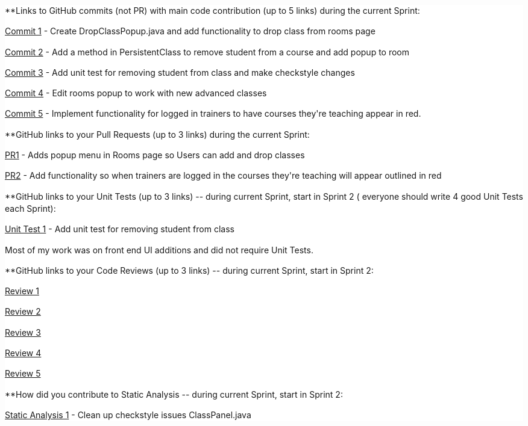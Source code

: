 **Links to GitHub commits (not PR) with main code contribution (up to 5 links) during the current
Sprint:

[Commit 1](https://github.com/amehlhase316/Kaffeeklatsch_Spring24A/pull/57/commits/7a8a1e73290a7203a4089fa83af4e478a573af5e) - Create DropClassPopup.java and add functionality to drop class from rooms page

[Commit 2](https://github.com/amehlhase316/Kaffeeklatsch_Spring24A/pull/57/commits/ea9d6aa92f70c26b07cfaa687142a5f5b53c87b7) - Add a method in PersistentClass to remove student from a course and add popup to room

[Commit 3](https://github.com/amehlhase316/Kaffeeklatsch_Spring24A/pull/57/commits/da3132f0be49d524319ca8c9a83cba5da81d3357) - Add unit test for removing student from class and make checkstyle changes

[Commit 4](https://github.com/amehlhase316/Kaffeeklatsch_Spring24A/pull/57/commits/c463bc030a1ed38c97f00ac68c7da910f72cce25) - Edit rooms popup to work with new advanced classes

[Commit 5](https://github.com/amehlhase316/Kaffeeklatsch_Spring24A/pull/64/commits/252f423311200e748d74e6a70d36e4d167421937) - Implement functionality for logged in trainers to have courses they're teaching appear in red.


**GitHub links to your Pull Requests (up to 3 links) during the current Sprint:

[PR1](https://github.com/amehlhase316/Kaffeeklatsch_Spring24A/pull/57) - Adds popup menu in Rooms page so Users can add and drop classes

[PR2](https://github.com/amehlhase316/Kaffeeklatsch_Spring24A/pull/64) - Add functionality so when trainers are logged in the courses they're teaching will appear outlined in red


**GitHub links to your Unit Tests (up to 3 links) -- during current Sprint, start in Sprint 2 (
everyone should write 4 good Unit Tests each Sprint):

[Unit Test 1](https://github.com/amehlhase316/Kaffeeklatsch_Spring24A/pull/57/commits/da3132f0be49d524319ca8c9a83cba5da81d3357) - Add unit test for removing student from class

    
Most of my work was on front end UI additions and did not require Unit Tests.

**GitHub links to your Code Reviews (up to 3 links) -- during current Sprint, start in Sprint 2:

[Review 1](https://github.com/amehlhase316/Kaffeeklatsch_Spring24A/pull/65#issuecomment-1962209104)

[Review 2](https://github.com/amehlhase316/Kaffeeklatsch_Spring24A/pull/55#pullrequestreview-1884124970)

[Review 3](https://github.com/amehlhase316/Kaffeeklatsch_Spring24A/pull/53#pullrequestreview-1883618947)

[Review 4](https://github.com/amehlhase316/Kaffeeklatsch_Spring24A/pull/52#pullrequestreview-1881227128)

[Review 5](https://github.com/amehlhase316/Kaffeeklatsch_Spring24A/pull/70#pullrequestreview-1899771193)


**How did you contribute to Static Analysis -- during current Sprint, start in Sprint 2:

[Static Analysis 1](https://github.com/amehlhase316/Kaffeeklatsch_Spring24A/pull/64/commits/4f00fa329fa04094e8cd3e0ee474557b6c465723) - Clean up checkstyle issues ClassPanel.java
